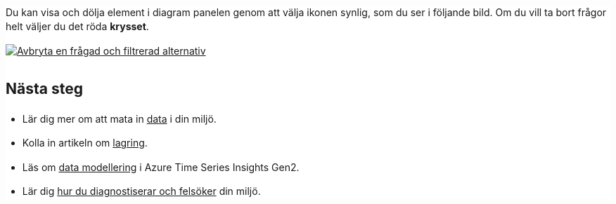 Du kan visa och dölja element i diagram panelen genom att välja ikonen synlig, som du ser i följande bild. Om du vill ta bort frågor helt väljer du det röda **krysset**.

  [![Avbryta en frågad och filtrerad alternativ](media/v2-update-explorer/s1-s2-preview-filtered-view-cancel.png)](media/v2-update-explorer/s1-s2-preview-filtered-view-cancel.png#lightbox)

## <a name="next-steps"></a>Nästa steg

* Lär dig mer om att mata in [data](./concepts-ingestion-overview.md) i din miljö.

* Kolla in artikeln om [lagring](concepts-storage.md).

* Läs om [data modellering](./concepts-model-overview.md) i Azure Time Series Insights Gen2.

* Lär dig [hur du diagnostiserar och felsöker](./time-series-insights-update-how-to-troubleshoot.md) din miljö.
